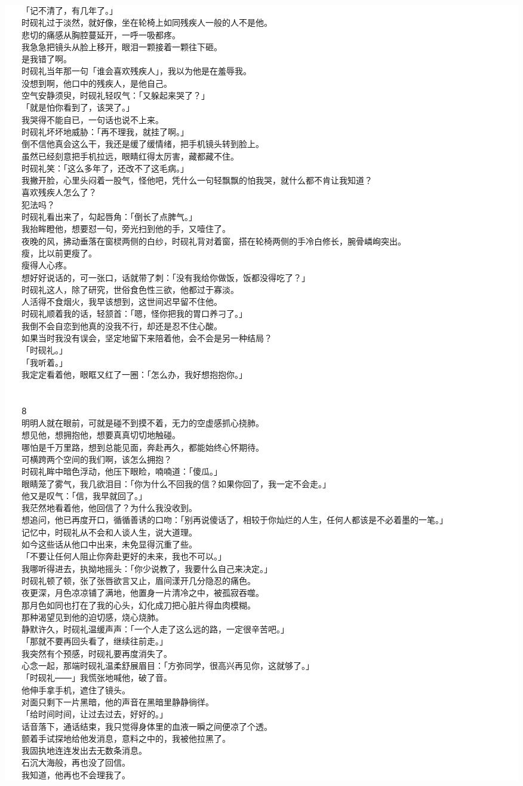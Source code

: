 &emsp;&emsp;「记不清了，有几年了。」  
&emsp;&emsp;时砚礼过于淡然，就好像，坐在轮椅上如同残疾人一般的人不是他。  
&emsp;&emsp;悲切的痛感从胸腔蔓延开，一呼一吸都疼。  
&emsp;&emsp;我急急把镜头从脸上移开，眼泪一颗接着一颗往下砸。  
&emsp;&emsp;是我错了啊。  
&emsp;&emsp;时砚礼当年那一句「谁会喜欢残疾人」，我以为他是在羞辱我。  
&emsp;&emsp;没想到啊，他口中的残疾人，是他自己。  
&emsp;&emsp;空气安静须臾，时砚礼轻叹气：「又躲起来哭了？」  
&emsp;&emsp;「就是怕你看到了，该哭了。」  
&emsp;&emsp;我哭得不能自已，一句话也说不上来。  
&emsp;&emsp;时砚礼坏坏地威胁：「再不理我，就挂了啊。」  
&emsp;&emsp;倒不信他真会这么干，我还是缓了缓情绪，把手机镜头转到脸上。  
&emsp;&emsp;虽然已经刻意把手机拉远，眼睛红得太厉害，藏都藏不住。  
&emsp;&emsp;时砚礼笑：「这么多年了，还改不了这毛病。」  
&emsp;&emsp;我撇开脸，心里头闷着一股气，怪他吧，凭什么一句轻飘飘的怕我哭，就什么都不肯让我知道？  
&emsp;&emsp;喜欢残疾人怎么了？  
&emsp;&emsp;犯法吗？  
&emsp;&emsp;时砚礼看出来了，勾起唇角：「倒长了点脾气。」  
&emsp;&emsp;我抬眸瞪他，想要怼一句，旁光扫到他的手，又噎住了。  
&emsp;&emsp;夜晚的风，拂动垂落在窗棂两侧的白纱，时砚礼背对着窗，搭在轮椅两侧的手冷白修长，腕骨嶙峋突出。  
&emsp;&emsp;瘦，比以前更瘦了。  
&emsp;&emsp;瘦得人心疼。  
&emsp;&emsp;想好好说话的，可一张口，话就带了刺：「没有我给你做饭，饭都没得吃了？」  
&emsp;&emsp;时砚礼这人，除了研究，世俗食色性三欲，他都过于寡淡。  
&emsp;&emsp;人活得不食烟火，我早该想到，这世间迟早留不住他。  
&emsp;&emsp;时砚礼顺着我的话，轻颔首：「嗯，怪你把我的胃口养刁了。」  
&emsp;&emsp;我倒不会自恋到他真的没我不行，却还是忍不住心酸。  
&emsp;&emsp;如果当时我没有误会，坚定地留下来陪着他，会不会是另一种结局？  
&emsp;&emsp;「时砚礼。」  
&emsp;&emsp;「我听着。」  
&emsp;&emsp;我定定看着他，眼眶又红了一圈：「怎么办，我好想抱抱你。」  
&emsp;&emsp;   
&emsp;&emsp;   
&emsp;&emsp;8  
&emsp;&emsp;明明人就在眼前，可就是碰不到摸不着，无力的空虚感抓心挠肺。  
&emsp;&emsp;想见他，想拥抱他，想要真真切切地触碰。  
&emsp;&emsp;哪怕是千万里路，想到总能见面，奔赴再久，都能始终心怀期待。  
&emsp;&emsp;可横跨两个空间的我们啊，该怎么拥抱？  
&emsp;&emsp;时砚礼眸中暗色浮动，他压下眼睑，喃喃道：「傻瓜。」  
&emsp;&emsp;眼睛笼了雾气，我几欲泪目：「你为什么不回我的信？如果你回了，我一定不会走。」  
&emsp;&emsp;他又是叹气：「信，我早就回了。」  
&emsp;&emsp;我茫然地看着他，他回信了？为什么我没收到。  
&emsp;&emsp;想追问，他已再度开口，循循善诱的口吻：「别再说傻话了，相较于你灿烂的人生，任何人都该是不必着墨的一笔。」  
&emsp;&emsp;记忆中，时砚礼从不会和人谈人生，说大道理。  
&emsp;&emsp;如今这些话从他口中出来，未免显得沉重了些。  
&emsp;&emsp;「不要让任何人阻止你奔赴更好的未来，我也不可以。」  
&emsp;&emsp;我哪听得进去，执拗地摇头：「你少说教了，我要什么自己来决定。」  
&emsp;&emsp;时砚礼顿了顿，张了张唇欲言又止，眉间漾开几分隐忍的痛色。  
&emsp;&emsp;夜更深，月色凉凉铺了满地，他置身一片清冷之中，被孤寂吞噬。  
&emsp;&emsp;那月色如同也打在了我的心头，幻化成刀把心脏片得血肉模糊。  
&emsp;&emsp;那种渴望见到他的迫切感，烧心烧肺。  
&emsp;&emsp;静默许久，时砚礼温缓声声：「一个人走了这么远的路，一定很辛苦吧。」  
&emsp;&emsp;「那就不要再回头看了，继续往前走。」  
&emsp;&emsp;我突然有个预感，时砚礼要再度消失了。  
&emsp;&emsp;心念一起，那端时砚礼温柔舒展眉目：「方弥同学，很高兴再见你，这就够了。」  
&emsp;&emsp;「时砚礼——」我慌张地喊他，破了音。  
&emsp;&emsp;他伸手拿手机，遮住了镜头。  
&emsp;&emsp;对面只剩下一片黑暗，他的声音在黑暗里静静徜徉。  
&emsp;&emsp;「给时间时间，让过去过去，好好的。」  
&emsp;&emsp;话音落下，通话结束，我只觉得身体里的血液一瞬之间便凉了个透。  
&emsp;&emsp;颤着手试探地给他发消息，意料之中的，我被他拉黑了。  
&emsp;&emsp;我固执地连连发出去无数条消息。  
&emsp;&emsp;石沉大海般，再也没了回信。  
&emsp;&emsp;我知道，他再也不会理我了。  